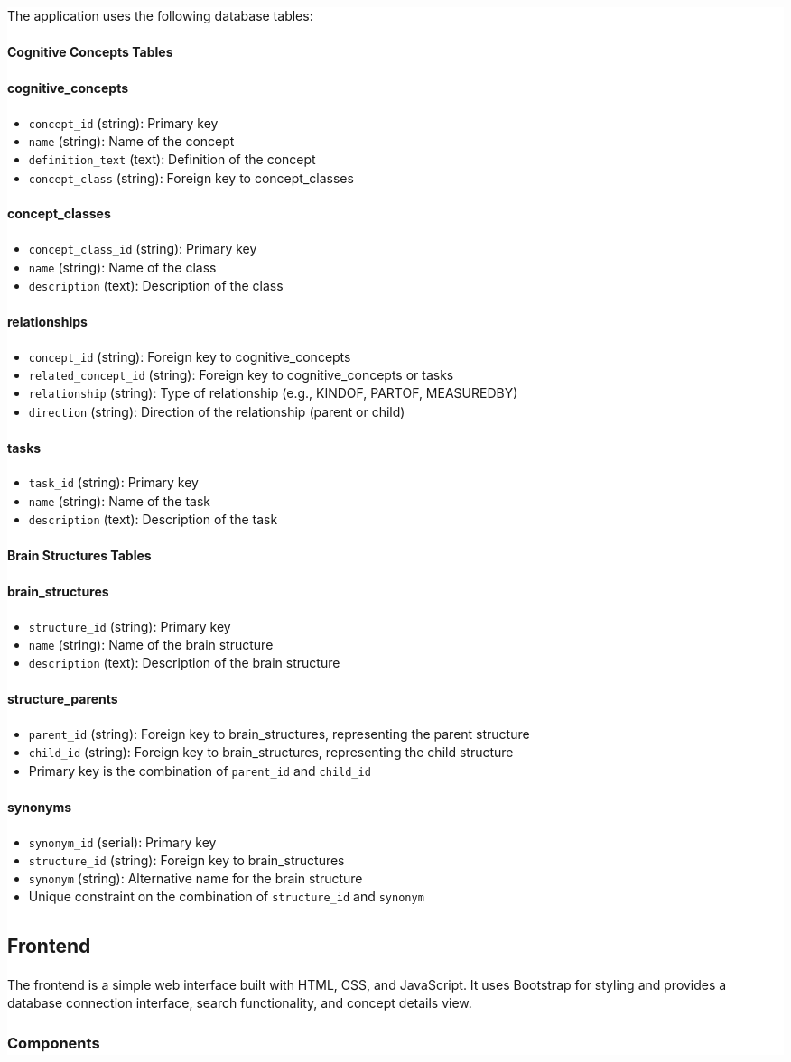 The application uses the following database tables:

#### Cognitive Concepts Tables

#### cognitive_concepts
- `concept_id` (string): Primary key
- `name` (string): Name of the concept
- `definition_text` (text): Definition of the concept
- `concept_class` (string): Foreign key to concept_classes

#### concept_classes
- `concept_class_id` (string): Primary key
- `name` (string): Name of the class
- `description` (text): Description of the class

#### relationships
- `concept_id` (string): Foreign key to cognitive_concepts
- `related_concept_id` (string): Foreign key to cognitive_concepts or tasks
- `relationship` (string): Type of relationship (e.g., KINDOF, PARTOF, MEASUREDBY)
- `direction` (string): Direction of the relationship (parent or child)

#### tasks
- `task_id` (string): Primary key
- `name` (string): Name of the task
- `description` (text): Description of the task

#### Brain Structures Tables

#### brain_structures
- `structure_id` (string): Primary key
- `name` (string): Name of the brain structure
- `description` (text): Description of the brain structure

#### structure_parents
- `parent_id` (string): Foreign key to brain_structures, representing the parent structure
- `child_id` (string): Foreign key to brain_structures, representing the child structure
- Primary key is the combination of `parent_id` and `child_id`

#### synonyms
- `synonym_id` (serial): Primary key
- `structure_id` (string): Foreign key to brain_structures
- `synonym` (string): Alternative name for the brain structure
- Unique constraint on the combination of `structure_id` and `synonym`

## Frontend

The frontend is a simple web interface built with HTML, CSS, and JavaScript. It uses Bootstrap for styling and provides a database connection interface, search functionality, and concept details view.

### Components
